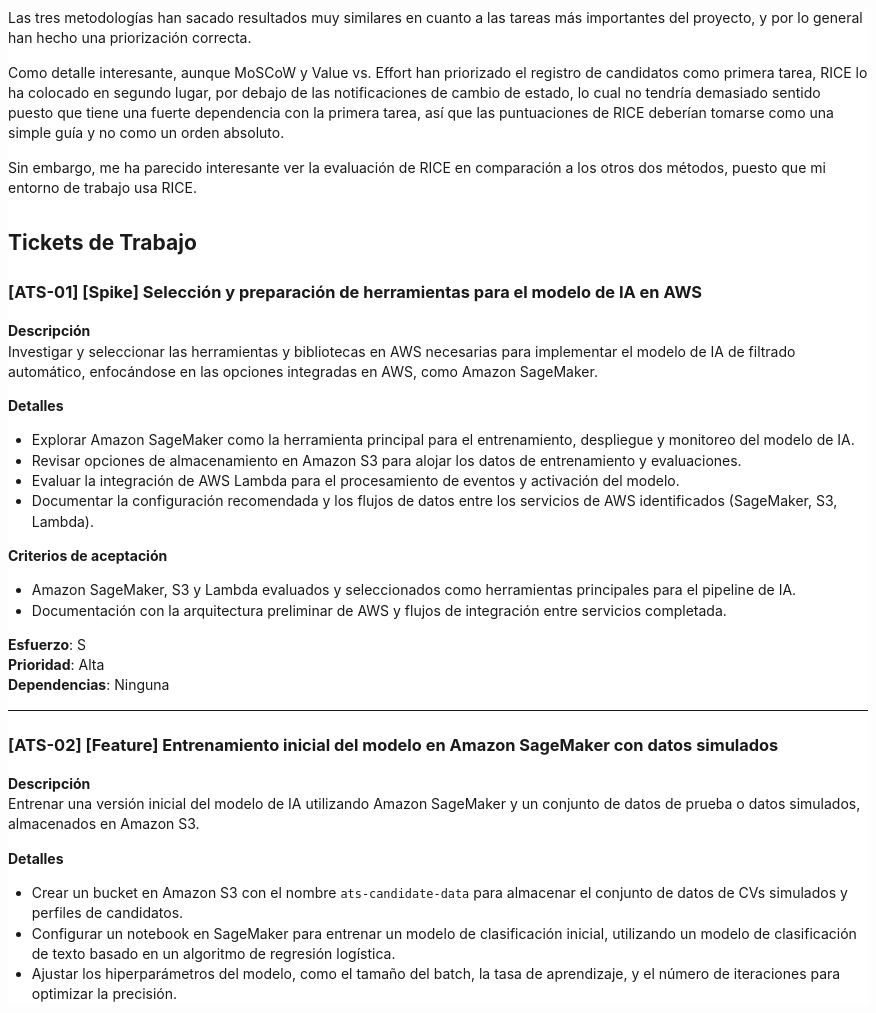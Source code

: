 Las tres metodologías han sacado resultados muy similares en cuanto a las tareas más importantes del proyecto, y por lo general han
hecho una priorización correcta.

Como detalle interesante, aunque MoSCoW y Value vs. Effort han priorizado el registro de candidatos como primera tarea, RICE lo ha 
colocado en segundo lugar, por debajo de las notificaciones de cambio de estado, lo cual no tendría demasiado sentido puesto que tiene una 
fuerte dependencia con la primera tarea, así que las puntuaciones de RICE deberían tomarse como una simple guía y no como un orden absoluto.

Sin embargo, me ha parecido interesante ver la evaluación de RICE en comparación a los otros dos métodos, puesto que mi entorno de 
trabajo usa RICE.

## Tickets de Trabajo

### [ATS-01] [Spike] Selección y preparación de herramientas para el modelo de IA en AWS

**Descripción**  
Investigar y seleccionar las herramientas y bibliotecas en AWS necesarias para implementar el modelo de IA de filtrado automático, enfocándose en las opciones integradas en AWS, como Amazon SageMaker.

**Detalles**
- Explorar Amazon SageMaker como la herramienta principal para el entrenamiento, despliegue y monitoreo del modelo de IA.
- Revisar opciones de almacenamiento en Amazon S3 para alojar los datos de entrenamiento y evaluaciones.
- Evaluar la integración de AWS Lambda para el procesamiento de eventos y activación del modelo.
- Documentar la configuración recomendada y los flujos de datos entre los servicios de AWS identificados (SageMaker, S3, Lambda).

**Criterios de aceptación**
- Amazon SageMaker, S3 y Lambda evaluados y seleccionados como herramientas principales para el pipeline de IA.
- Documentación con la arquitectura preliminar de AWS y flujos de integración entre servicios completada.

**Esfuerzo**: S  
**Prioridad**: Alta  
**Dependencias**: Ninguna

---

### [ATS-02] [Feature] Entrenamiento inicial del modelo en Amazon SageMaker con datos simulados

**Descripción**  
Entrenar una versión inicial del modelo de IA utilizando Amazon SageMaker y un conjunto de datos de prueba o datos simulados, almacenados en Amazon S3.

**Detalles**
- Crear un bucket en Amazon S3 con el nombre `ats-candidate-data` para almacenar el conjunto de datos de CVs simulados y perfiles de candidatos.
- Configurar un notebook en SageMaker para entrenar un modelo de clasificación inicial, utilizando un modelo de clasificación de texto basado en un algoritmo de regresión logística.
- Ajustar los hiperparámetros del modelo, como el tamaño del batch, la tasa de aprendizaje, y el número de iteraciones para optimizar la precisión.
